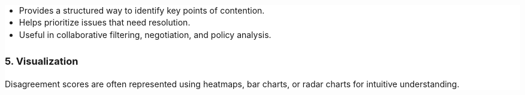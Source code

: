 - Provides a structured way to identify key points of contention.
- Helps prioritize issues that need resolution.
- Useful in collaborative filtering, negotiation, and policy analysis.

### **5. Visualization**

Disagreement scores are often represented using heatmaps, bar charts, or radar charts for intuitive understanding.